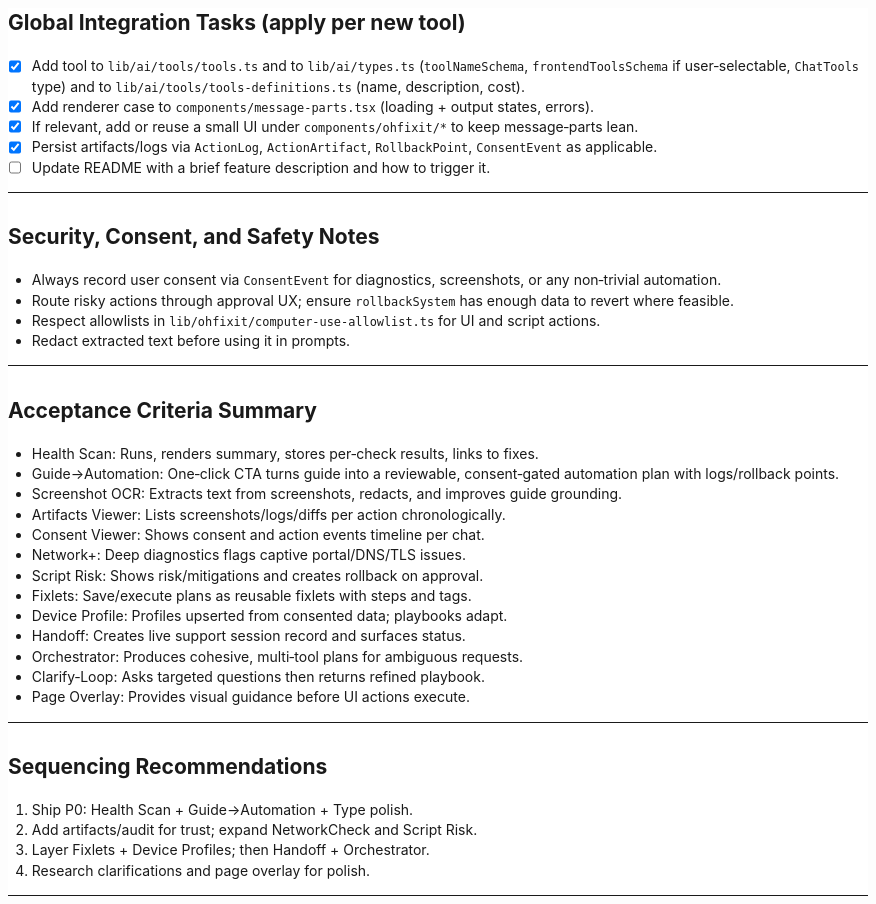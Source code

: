 
## Global Integration Tasks (apply per new tool)

- [x] Add tool to `lib/ai/tools/tools.ts` and to `lib/ai/types.ts` (`toolNameSchema`, `frontendToolsSchema` if user‑selectable, `ChatTools` type) and to `lib/ai/tools/tools-definitions.ts` (name, description, cost).
- [x] Add renderer case to `components/message-parts.tsx` (loading + output states, errors).
- [x] If relevant, add or reuse a small UI under `components/ohfixit/*` to keep message‑parts lean.
- [x] Persist artifacts/logs via `ActionLog`, `ActionArtifact`, `RollbackPoint`, `ConsentEvent` as applicable.
- [ ] Update README with a brief feature description and how to trigger it.

---

## Security, Consent, and Safety Notes

- Always record user consent via `ConsentEvent` for diagnostics, screenshots, or any non‑trivial automation.
- Route risky actions through approval UX; ensure `rollbackSystem` has enough data to revert where feasible.
- Respect allowlists in `lib/ohfixit/computer-use-allowlist.ts` for UI and script actions.
- Redact extracted text before using it in prompts.

---

## Acceptance Criteria Summary

- Health Scan: Runs, renders summary, stores per‑check results, links to fixes.
- Guide→Automation: One‑click CTA turns guide into a reviewable, consent‑gated automation plan with logs/rollback points.
- Screenshot OCR: Extracts text from screenshots, redacts, and improves guide grounding.
- Artifacts Viewer: Lists screenshots/logs/diffs per action chronologically.
- Consent Viewer: Shows consent and action events timeline per chat.
- Network+: Deep diagnostics flags captive portal/DNS/TLS issues.
- Script Risk: Shows risk/mitigations and creates rollback on approval.
- Fixlets: Save/execute plans as reusable fixlets with steps and tags.
- Device Profile: Profiles upserted from consented data; playbooks adapt.
- Handoff: Creates live support session record and surfaces status.
- Orchestrator: Produces cohesive, multi‑tool plans for ambiguous requests.
- Clarify‑Loop: Asks targeted questions then returns refined playbook.
- Page Overlay: Provides visual guidance before UI actions execute.

---

## Sequencing Recommendations

1) Ship P0: Health Scan + Guide→Automation + Type polish.
2) Add artifacts/audit for trust; expand NetworkCheck and Script Risk.
3) Layer Fixlets + Device Profiles; then Handoff + Orchestrator.
4) Research clarifications and page overlay for polish.

---